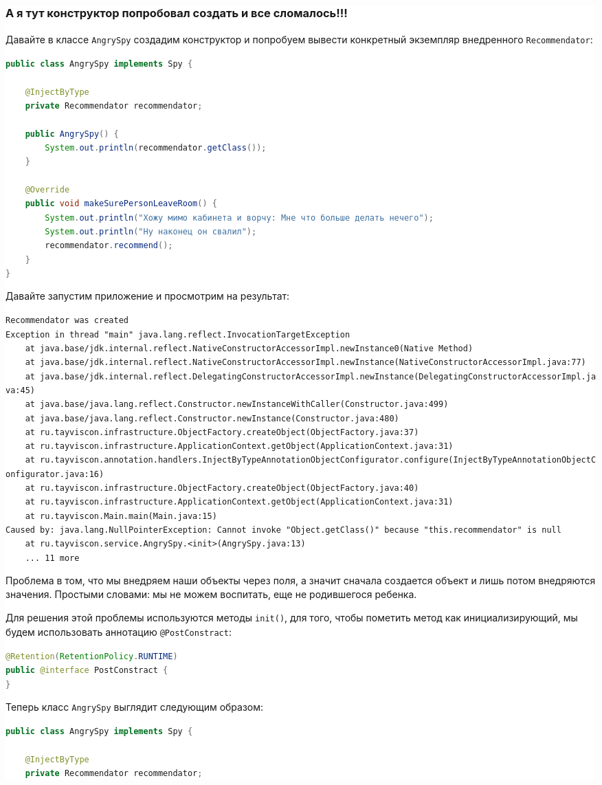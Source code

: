 ### А я тут конструктор попробовал создать и все сломалось!!!
Давайте в классе `AngrySpy` создадим конструктор и попробуем вывести конкретный экземпляр внедренного
`Recommendator`:
```java
public class AngrySpy implements Spy {

    @InjectByType
    private Recommendator recommendator;

    public AngrySpy() {
        System.out.println(recommendator.getClass());
    }

    @Override
    public void makeSurePersonLeaveRoom() {
        System.out.println("Хожу мимо кабинета и ворчу: Мне что больше делать нечего");
        System.out.println("Ну наконец он свалил");
        recommendator.recommend();
    }
}
```
Давайте запустим приложение и просмотрим на результат:
```
Recommendator was created
Exception in thread "main" java.lang.reflect.InvocationTargetException
	at java.base/jdk.internal.reflect.NativeConstructorAccessorImpl.newInstance0(Native Method)
	at java.base/jdk.internal.reflect.NativeConstructorAccessorImpl.newInstance(NativeConstructorAccessorImpl.java:77)
	at java.base/jdk.internal.reflect.DelegatingConstructorAccessorImpl.newInstance(DelegatingConstructorAccessorImpl.java:45)
	at java.base/java.lang.reflect.Constructor.newInstanceWithCaller(Constructor.java:499)
	at java.base/java.lang.reflect.Constructor.newInstance(Constructor.java:480)
	at ru.tayviscon.infrastructure.ObjectFactory.createObject(ObjectFactory.java:37)
	at ru.tayviscon.infrastructure.ApplicationContext.getObject(ApplicationContext.java:31)
	at ru.tayviscon.annotation.handlers.InjectByTypeAnnotationObjectConfigurator.configure(InjectByTypeAnnotationObjectConfigurator.java:16)
	at ru.tayviscon.infrastructure.ObjectFactory.createObject(ObjectFactory.java:40)
	at ru.tayviscon.infrastructure.ApplicationContext.getObject(ApplicationContext.java:31)
	at ru.tayviscon.Main.main(Main.java:15)
Caused by: java.lang.NullPointerException: Cannot invoke "Object.getClass()" because "this.recommendator" is null
	at ru.tayviscon.service.AngrySpy.<init>(AngrySpy.java:13)
	... 11 more

```
Проблема в том, что мы внедряем наши объекты через поля, а значит сначала создается объект
и лишь потом внедряются значения. Простыми словами: мы не можем воспитать, еще не родившегося ребенка.

Для решения этой проблемы используются методы `init()`, для того, чтобы пометить метод как инициализирующий,
мы будем использовать аннотацию `@PostConstract`:
```java
@Retention(RetentionPolicy.RUNTIME)
public @interface PostConstract {
}
```
Теперь класс `AngrySpy` выглядит следующим образом:
```java
public class AngrySpy implements Spy {

    @InjectByType
    private Recommendator recommendator;
```